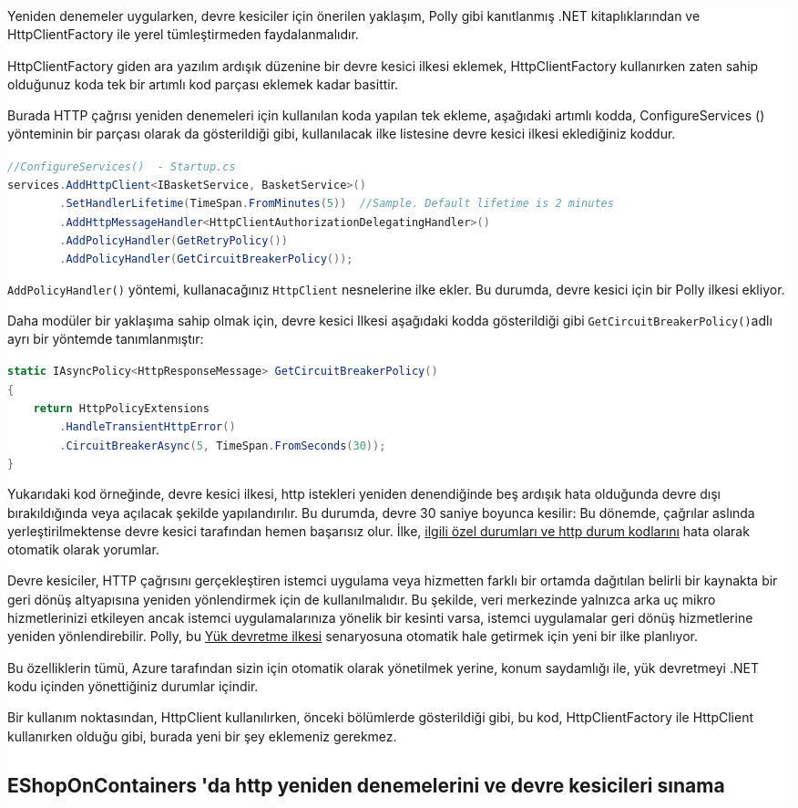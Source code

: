 Yeniden denemeler uygularken, devre kesiciler için önerilen yaklaşım, Polly gibi kanıtlanmış .NET kitaplıklarından ve HttpClientFactory ile yerel tümleştirmeden faydalanmalıdır.

HttpClientFactory giden ara yazılım ardışık düzenine bir devre kesici ilkesi eklemek, HttpClientFactory kullanırken zaten sahip olduğunuz koda tek bir artımlı kod parçası eklemek kadar basittir.

Burada HTTP çağrısı yeniden denemeleri için kullanılan koda yapılan tek ekleme, aşağıdaki artımlı kodda, ConfigureServices () yönteminin bir parçası olarak da gösterildiği gibi, kullanılacak ilke listesine devre kesici ilkesi eklediğiniz koddur.

```csharp
//ConfigureServices()  - Startup.cs
services.AddHttpClient<IBasketService, BasketService>()
        .SetHandlerLifetime(TimeSpan.FromMinutes(5))  //Sample. Default lifetime is 2 minutes
        .AddHttpMessageHandler<HttpClientAuthorizationDelegatingHandler>()
        .AddPolicyHandler(GetRetryPolicy())
        .AddPolicyHandler(GetCircuitBreakerPolicy());
```

`AddPolicyHandler()` yöntemi, kullanacağınız `HttpClient` nesnelerine ilke ekler. Bu durumda, devre kesici için bir Polly ilkesi ekliyor.

Daha modüler bir yaklaşıma sahip olmak için, devre kesici Ilkesi aşağıdaki kodda gösterildiği gibi `GetCircuitBreakerPolicy()`adlı ayrı bir yöntemde tanımlanmıştır:

```csharp
static IAsyncPolicy<HttpResponseMessage> GetCircuitBreakerPolicy()
{
    return HttpPolicyExtensions
        .HandleTransientHttpError()
        .CircuitBreakerAsync(5, TimeSpan.FromSeconds(30));
}
```

Yukarıdaki kod örneğinde, devre kesici ilkesi, http istekleri yeniden denendiğinde beş ardışık hata olduğunda devre dışı bırakıldığında veya açılacak şekilde yapılandırılır. Bu durumda, devre 30 saniye boyunca kesilir: Bu dönemde, çağrılar aslında yerleştirilmektense devre kesici tarafından hemen başarısız olur.  İlke, [ilgili özel durumları ve http durum kodlarını](/aspnet/core/fundamentals/http-requests#handle-transient-faults) hata olarak otomatik olarak yorumlar.  

Devre kesiciler, HTTP çağrısını gerçekleştiren istemci uygulama veya hizmetten farklı bir ortamda dağıtılan belirli bir kaynakta bir geri dönüş altyapısına yeniden yönlendirmek için de kullanılmalıdır. Bu şekilde, veri merkezinde yalnızca arka uç mikro hizmetlerinizi etkileyen ancak istemci uygulamalarınıza yönelik bir kesinti varsa, istemci uygulamalar geri dönüş hizmetlerine yeniden yönlendirebilir. Polly, bu [Yük devretme ilkesi](https://github.com/App-vNext/Polly/wiki/Polly-Roadmap#failover-policy) senaryosuna otomatik hale getirmek için yeni bir ilke planlıyor.

Bu özelliklerin tümü, Azure tarafından sizin için otomatik olarak yönetilmek yerine, konum saydamlığı ile, yük devretmeyi .NET kodu içinden yönettiğiniz durumlar içindir.

Bir kullanım noktasından, HttpClient kullanılırken, önceki bölümlerde gösterildiği gibi, bu kod, HttpClientFactory ile HttpClient kullanırken olduğu gibi, burada yeni bir şey eklemeniz gerekmez.

## <a name="test-http-retries-and-circuit-breakers-in-eshoponcontainers"></a>EShopOnContainers 'da http yeniden denemelerini ve devre kesicileri sınama
